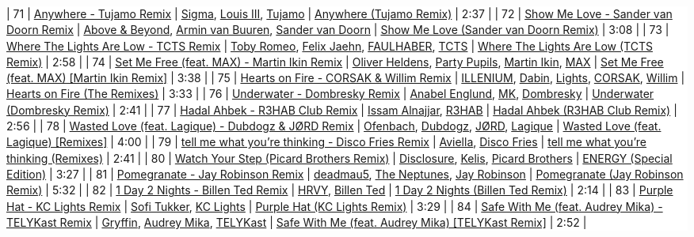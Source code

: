 | 71 | [Anywhere \- Tujamo Remix](https://open.spotify.com/track/5F4M2SV3RSBRExodlp8aEt) | [Sigma](https://open.spotify.com/artist/01pKrlgPJhm5dB4lneYAqS), [Louis III](https://open.spotify.com/artist/4XY7BEqVPyIqRve1CWHTqr), [Tujamo](https://open.spotify.com/artist/2vVNxGBvKRQMWwI5c8KmYh) | [Anywhere \(Tujamo Remix\)](https://open.spotify.com/album/4b0VH42ioq2Dwkdq9P57MT) | 2:37 |
| 72 | [Show Me Love \- Sander van Doorn Remix](https://open.spotify.com/track/0Nxp4aH45UtTeL6pe8t7YQ) | [Above & Beyond](https://open.spotify.com/artist/10gzBoINW3cLJfZUka8Zoe), [Armin van Buuren](https://open.spotify.com/artist/0SfsnGyD8FpIN4U4WCkBZ5), [Sander van Doorn](https://open.spotify.com/artist/22bukBZvUppuwQwmDz75Gz) | [Show Me Love \(Sander van Doorn Remix\)](https://open.spotify.com/album/14o9hg02HHvwsQkuE3UpcC) | 3:08 |
| 73 | [Where The Lights Are Low \- TCTS Remix](https://open.spotify.com/track/6wYgm3Bo3cEkubgH3ilXXa) | [Toby Romeo](https://open.spotify.com/artist/2XnY6NZ6rENbLMYabjkRey), [Felix Jaehn](https://open.spotify.com/artist/4bL2B6hmLlMWnUEZnorEtG), [FAULHABER](https://open.spotify.com/artist/49T8i1paijMAK9rYtjO4lu), [TCTS](https://open.spotify.com/artist/1mFGfrveXbpolppPgO29Io) | [Where The Lights Are Low \(TCTS Remix\)](https://open.spotify.com/album/0nygPueuIT8Z6s12xrBDnW) | 2:58 |
| 74 | [Set Me Free \(feat\. MAX\) \- Martin Ikin Remix](https://open.spotify.com/track/6XUYshCcziLPUlsECcPXn3) | [Oliver Heldens](https://open.spotify.com/artist/5nki7yRhxgM509M5ADlN1p), [Party Pupils](https://open.spotify.com/artist/4F61H4lx1js4wtWfb2Rfnt), [Martin Ikin](https://open.spotify.com/artist/7DhdJhd6DrxeJlUajwttd1), [MAX](https://open.spotify.com/artist/1bqxdqvUtPWZri43cKHac8) | [Set Me Free \(feat\. MAX\) \[Martin Ikin Remix\]](https://open.spotify.com/album/3s0XyHRWHzvB3oIApjgA7H) | 3:38 |
| 75 | [Hearts on Fire \- CORSAK & Willim Remix](https://open.spotify.com/track/5gpy8VcqvPox6XHAIJzuCw) | [ILLENIUM](https://open.spotify.com/artist/45eNHdiiabvmbp4erw26rg), [Dabin](https://open.spotify.com/artist/7lZauDnRoAC3kmaYae2opv), [Lights](https://open.spotify.com/artist/5pdyjBIaY5o1yOyexGIUc6), [CORSAK](https://open.spotify.com/artist/1TcbdifqhtxLz77unBYJ7z), [Willim](https://open.spotify.com/artist/5bp5XaFz8Py4UFEhQ6FZRk) | [Hearts on Fire \(The Remixes\)](https://open.spotify.com/album/2V9a4XGtFOYI8UyAwHnYjn) | 3:33 |
| 76 | [Underwater \- Dombresky Remix](https://open.spotify.com/track/2Dg1l36X48GhvtBAZKna9z) | [Anabel Englund](https://open.spotify.com/artist/3ky8xBRraNNzxzXEw6Ga0c), [MK](https://open.spotify.com/artist/1yqxFtPHKcGcv6SXZNdyT9), [Dombresky](https://open.spotify.com/artist/2GVtgxcx7jg5xVCZsIHSGN) | [Underwater \(Dombresky Remix\)](https://open.spotify.com/album/1nc7oYlY0Dvy5bCOdEzb25) | 2:41 |
| 77 | [Hadal Ahbek \- R3HAB Club Remix](https://open.spotify.com/track/13zJwfXz28yYz16vjZBpon) | [Issam Alnajjar](https://open.spotify.com/artist/6dO0RkhFhjMwLtLQqNgL8r), [R3HAB](https://open.spotify.com/artist/6cEuCEZu7PAE9ZSzLLc2oQ) | [Hadal Ahbek \(R3HAB Club Remix\)](https://open.spotify.com/album/4kPXQR5D2nzv37h8IVKFpd) | 2:56 |
| 78 | [Wasted Love \(feat\. Lagique\) \- Dubdogz & JØRD Remix](https://open.spotify.com/track/3kHaYCI60ExyeSh4I9MVEv) | [Ofenbach](https://open.spotify.com/artist/4AKwRarlmsUlLjIwt38NLw), [Dubdogz](https://open.spotify.com/artist/4cdyqaBREB68H77QKCrKP1), [JØRD](https://open.spotify.com/artist/2dhLVCzAEMbAu1SSkAoOGV), [Lagique](https://open.spotify.com/artist/1PbtWtrN7jZpd4toqxrjm2) | [Wasted Love \(feat\. Lagique\) \[Remixes\]](https://open.spotify.com/album/76nwXh66BDZT9SVEDCAB9b) | 4:00 |
| 79 | [tell me what you’re thinking \- Disco Fries Remix](https://open.spotify.com/track/1EsVTKU0XQNqaZpazFWJpH) | [Aviella](https://open.spotify.com/artist/5UA4NsiBgSQICPFMDKcPAe), [Disco Fries](https://open.spotify.com/artist/7G7KvDCLdVG0Ok511Iqc9U) | [tell me what you’re thinking \(Remixes\)](https://open.spotify.com/album/1r9rQcfPM8fatgA50Jzv1B) | 2:41 |
| 80 | [Watch Your Step \(Picard Brothers Remix\)](https://open.spotify.com/track/0FG75O6h2uy6Xjxe1fK63N) | [Disclosure](https://open.spotify.com/artist/6nS5roXSAGhTGr34W6n7Et), [Kelis](https://open.spotify.com/artist/0IF46mUS8NXjgHabxk2MCM), [Picard Brothers](https://open.spotify.com/artist/1bATQwgDSJlmYJ4obvTFmN) | [ENERGY \(Special Edition\)](https://open.spotify.com/album/7zkGnjPwwQvjW7RCMnmPEz) | 3:27 |
| 81 | [Pomegranate \- Jay Robinson Remix](https://open.spotify.com/track/29i8kD96bdT1yjkdcuTawb) | [deadmau5](https://open.spotify.com/artist/2CIMQHirSU0MQqyYHq0eOx), [The Neptunes](https://open.spotify.com/artist/0KuF7reCTOZwV7YJnHQqgr), [Jay Robinson](https://open.spotify.com/artist/1Jputnig8fuCuihen6n28Z) | [Pomegranate \(Jay Robinson Remix\)](https://open.spotify.com/album/4IyaI98lEWwR2RJTveVmHW) | 5:32 |
| 82 | [1 Day 2 Nights \- Billen Ted Remix](https://open.spotify.com/track/26JFTc3vuL7SaThskNTneM) | [HRVY](https://open.spotify.com/artist/28y6CyJNkGNjJQKrlx4AmN), [Billen Ted](https://open.spotify.com/artist/5PoZtBo8xZKqPWlZrIDq82) | [1 Day 2 Nights \(Billen Ted Remix\)](https://open.spotify.com/album/1QPi1PkxnAODE6FU7JmcOD) | 2:14 |
| 83 | [Purple Hat \- KC Lights Remix](https://open.spotify.com/track/3NtlZBjTJNggbfNFzTw0z7) | [Sofi Tukker](https://open.spotify.com/artist/586uxXMyD5ObPuzjtrzO1Q), [KC Lights](https://open.spotify.com/artist/0bUZrFj7rstq07E4iAJHgZ) | [Purple Hat \(KC Lights Remix\)](https://open.spotify.com/album/60sAv1uLAQKTLvf50VKLUA) | 3:29 |
| 84 | [Safe With Me \(feat\. Audrey Mika\) \- TELYKast Remix](https://open.spotify.com/track/7anpvzufgVXCtL0Z84UPGp) | [Gryffin](https://open.spotify.com/artist/2ZRQcIgzPCVaT9XKhXZIzh), [Audrey Mika](https://open.spotify.com/artist/3JDG63cSaK3xgDnB2H55Xp), [TELYKast](https://open.spotify.com/artist/7vWC03wqXwUqjPON8hc1tz) | [Safe With Me \(feat\. Audrey Mika\) \[TELYKast Remix\]](https://open.spotify.com/album/5pL739VFxeeskpvmeZm0Wm) | 2:52 |